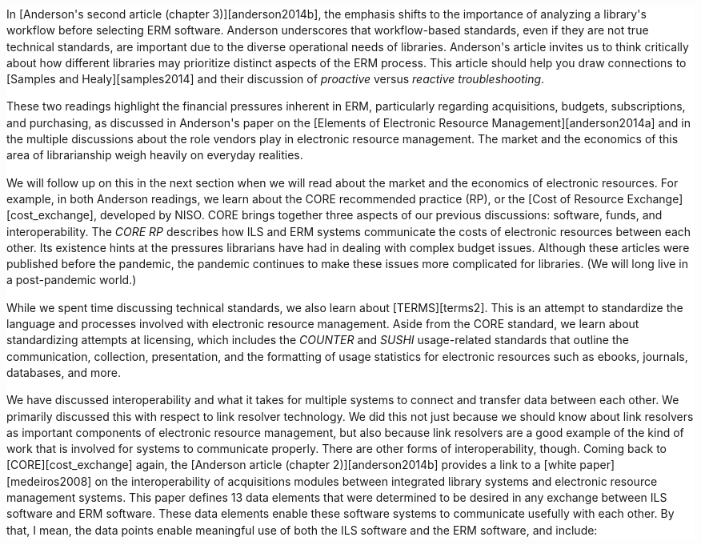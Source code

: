 In [Anderson's second article (chapter 3)][anderson2014b],
the emphasis shifts to the importance of analyzing a library's workflow before selecting ERM software.
Anderson underscores that workflow-based standards, even if they are not true technical standards,
are important due to the diverse operational needs of libraries.
Anderson's article invites us to think critically about how different libraries may prioritize distinct aspects of the ERM process.
This article should help you draw connections to [Samples and Healy][samples2014] and
their discussion of *proactive* versus *reactive troubleshooting*.

These two readings highlight the financial pressures inherent in ERM,
particularly regarding acquisitions, budgets, subscriptions, and purchasing,
as discussed in Anderson's paper on the [Elements of Electronic Resource Management][anderson2014a]
and in the multiple discussions about the role vendors play in electronic resource management.
The market and the economics of this area of librarianship weigh heavily on everyday realities.

We will follow up on this in the next section when we will read about the market and the economics of electronic resources.
For example, in both Anderson readings, we learn about the CORE recommended practice (RP), or
the [Cost of Resource Exchange][cost_exchange], developed by NISO.
CORE brings together three aspects of our previous discussions: software, funds, and interoperability.
The *CORE RP* describes how ILS and ERM systems communicate the costs of electronic resources between each other.
Its existence hints at the pressures librarians have had in dealing with complex budget issues.
Although these articles were published before the pandemic,
the pandemic continues to make these issues more complicated for libraries.
(We will long live in a post-pandemic world.)

While we spent time discussing technical standards, we also learn about [TERMS][terms2].
This is an attempt to standardize the language and processes involved with electronic resource management.
Aside from the CORE standard, we learn about standardizing attempts at licensing,
which includes the *COUNTER* and *SUSHI* usage-related standards that outline the communication, collection, presentation, and
the formatting of usage statistics for electronic resources such as ebooks, journals, databases, and more.

We have discussed interoperability and what it takes for multiple systems to connect and transfer data between each other.
We primarily discussed this with respect to link resolver technology.
We did this not just because we should know about link resolvers as important components of electronic resource management,
but also because link resolvers are a good example of the kind of work that is involved for systems to communicate properly.
There are other forms of interoperability, though.
Coming back to [CORE][cost_exchange] again, the [Anderson article (chapter 2)][anderson2014b]
provides a link to a [white paper][medeiros2008] on the interoperability of acquisitions modules
between integrated library systems and electronic resource management systems.
This paper defines 13 data elements that were determined to be desired in any exchange between ILS software and ERM software.
These data elements enable these software systems to communicate usefully with each other.
By that, I mean, the data points enable meaningful use of both the ILS software and the ERM software, and include:
